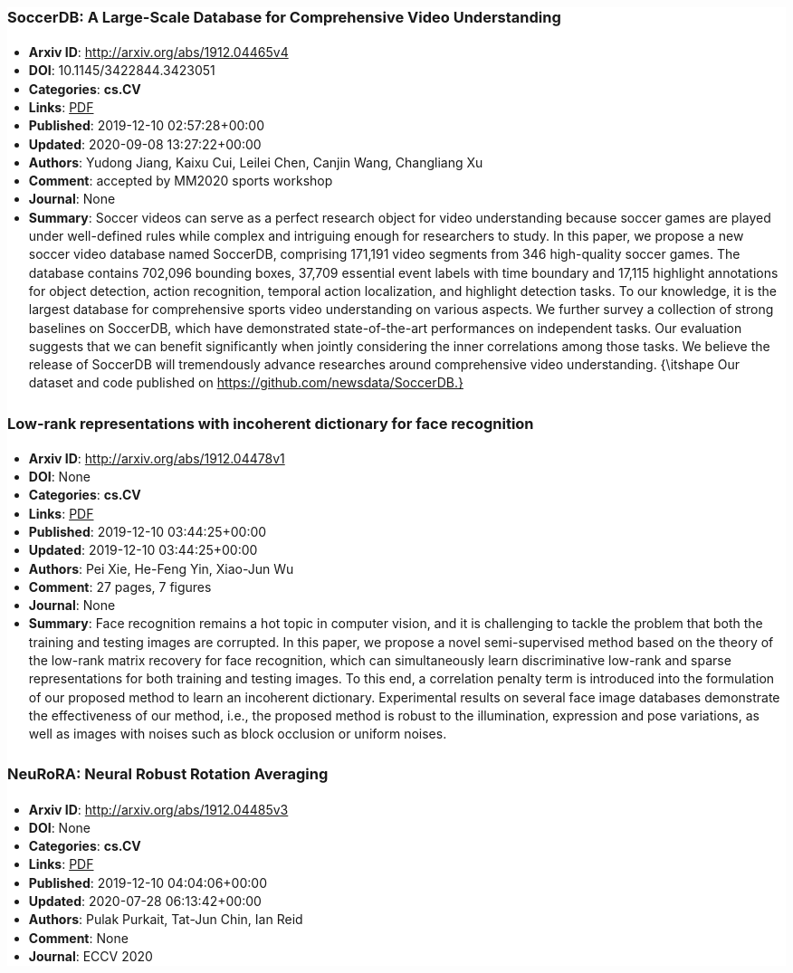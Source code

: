

### SoccerDB: A Large-Scale Database for Comprehensive Video Understanding
- **Arxiv ID**: http://arxiv.org/abs/1912.04465v4
- **DOI**: 10.1145/3422844.3423051
- **Categories**: **cs.CV**
- **Links**: [PDF](http://arxiv.org/pdf/1912.04465v4)
- **Published**: 2019-12-10 02:57:28+00:00
- **Updated**: 2020-09-08 13:27:22+00:00
- **Authors**: Yudong Jiang, Kaixu Cui, Leilei Chen, Canjin Wang, Changliang Xu
- **Comment**: accepted by MM2020 sports workshop
- **Journal**: None
- **Summary**: Soccer videos can serve as a perfect research object for video understanding because soccer games are played under well-defined rules while complex and intriguing enough for researchers to study. In this paper, we propose a new soccer video database named SoccerDB, comprising 171,191 video segments from 346 high-quality soccer games. The database contains 702,096 bounding boxes, 37,709 essential event labels with time boundary and 17,115 highlight annotations for object detection, action recognition, temporal action localization, and highlight detection tasks. To our knowledge, it is the largest database for comprehensive sports video understanding on various aspects. We further survey a collection of strong baselines on SoccerDB, which have demonstrated state-of-the-art performances on independent tasks. Our evaluation suggests that we can benefit significantly when jointly considering the inner correlations among those tasks. We believe the release of SoccerDB will tremendously advance researches around comprehensive video understanding. {\itshape Our dataset and code published on https://github.com/newsdata/SoccerDB.}



### Low-rank representations with incoherent dictionary for face recognition
- **Arxiv ID**: http://arxiv.org/abs/1912.04478v1
- **DOI**: None
- **Categories**: **cs.CV**
- **Links**: [PDF](http://arxiv.org/pdf/1912.04478v1)
- **Published**: 2019-12-10 03:44:25+00:00
- **Updated**: 2019-12-10 03:44:25+00:00
- **Authors**: Pei Xie, He-Feng Yin, Xiao-Jun Wu
- **Comment**: 27 pages, 7 figures
- **Journal**: None
- **Summary**: Face recognition remains a hot topic in computer vision, and it is challenging to tackle the problem that both the training and testing images are corrupted. In this paper, we propose a novel semi-supervised method based on the theory of the low-rank matrix recovery for face recognition, which can simultaneously learn discriminative low-rank and sparse representations for both training and testing images. To this end, a correlation penalty term is introduced into the formulation of our proposed method to learn an incoherent dictionary. Experimental results on several face image databases demonstrate the effectiveness of our method, i.e., the proposed method is robust to the illumination, expression and pose variations, as well as images with noises such as block occlusion or uniform noises.



### NeuRoRA: Neural Robust Rotation Averaging
- **Arxiv ID**: http://arxiv.org/abs/1912.04485v3
- **DOI**: None
- **Categories**: **cs.CV**
- **Links**: [PDF](http://arxiv.org/pdf/1912.04485v3)
- **Published**: 2019-12-10 04:04:06+00:00
- **Updated**: 2020-07-28 06:13:42+00:00
- **Authors**: Pulak Purkait, Tat-Jun Chin, Ian Reid
- **Comment**: None
- **Journal**: ECCV 2020